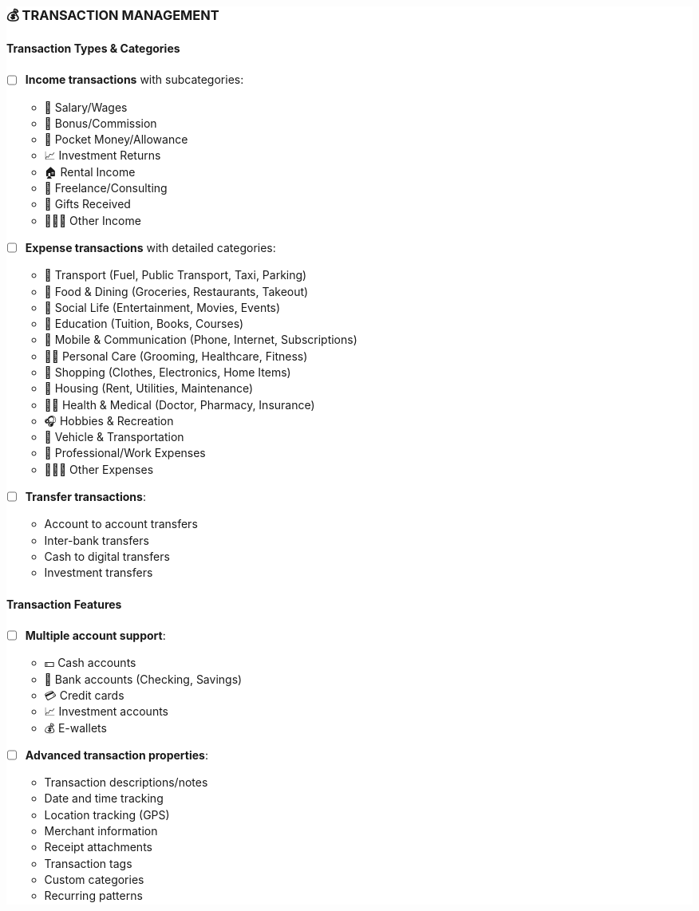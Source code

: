 ### **💰 TRANSACTION MANAGEMENT**

#### **Transaction Types & Categories**
- [ ] **Income transactions** with subcategories:
  - 🤑 Salary/Wages
  - 🤑 Bonus/Commission
  - 👛 Pocket Money/Allowance
  - 📈 Investment Returns
  - 🏠 Rental Income
  - 💼 Freelance/Consulting
  - 🎁 Gifts Received
  - 🤷🏻‍♂️ Other Income

- [ ] **Expense transactions** with detailed categories:
  - 🚕 Transport (Fuel, Public Transport, Taxi, Parking)
  - 🍔 Food & Dining (Groceries, Restaurants, Takeout)
  - 🤝 Social Life (Entertainment, Movies, Events)
  - 📑 Education (Tuition, Books, Courses)
  - 📱 Mobile & Communication (Phone, Internet, Subscriptions)
  - 💇🏻 Personal Care (Grooming, Healthcare, Fitness)
  - 👗 Shopping (Clothes, Electronics, Home Items)
  - 🏡 Housing (Rent, Utilities, Maintenance)
  - 🧘🏻 Health & Medical (Doctor, Pharmacy, Insurance)
  - 🎧 Hobbies & Recreation
  - 🚗 Vehicle & Transportation
  - 💼 Professional/Work Expenses
  - 🤷🏻‍♂️ Other Expenses

- [ ] **Transfer transactions**:
  - Account to account transfers
  - Inter-bank transfers
  - Cash to digital transfers
  - Investment transfers

#### **Transaction Features**
- [ ] **Multiple account support**:
  - 💵 Cash accounts
  - 🏦 Bank accounts (Checking, Savings)
  - 💳 Credit cards
  - 📈 Investment accounts
  - 💰 E-wallets

- [ ] **Advanced transaction properties**:
  - Transaction descriptions/notes
  - Date and time tracking
  - Location tracking (GPS)
  - Merchant information
  - Receipt attachments
  - Transaction tags
  - Custom categories
  - Recurring patterns
